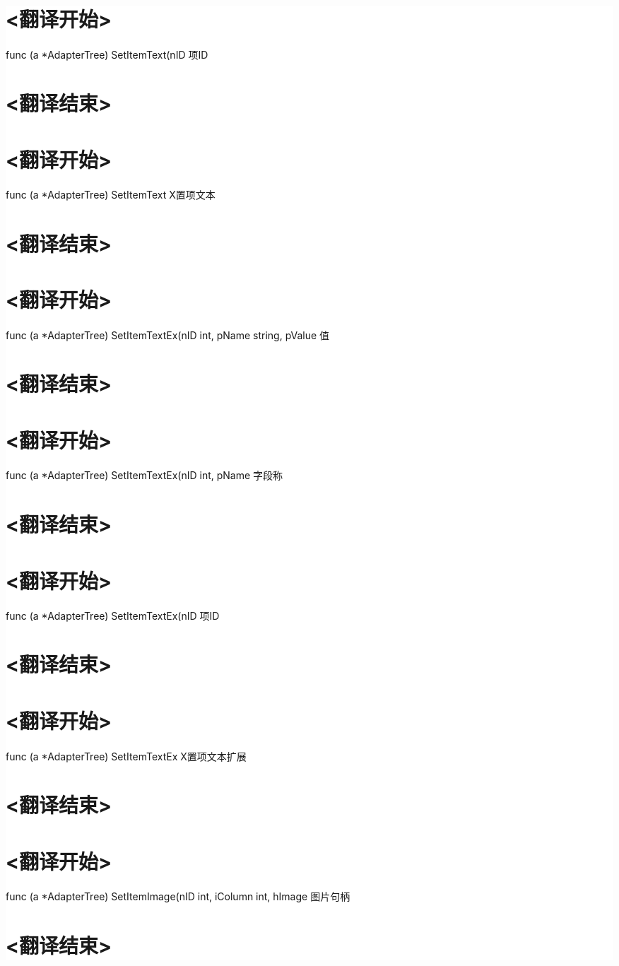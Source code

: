 # <翻译开始>
func (a *AdapterTree) SetItemText(nID
项ID
# <翻译结束>

# <翻译开始>
func (a *AdapterTree) SetItemText
X置项文本
# <翻译结束>


# <翻译开始>
func (a *AdapterTree) SetItemTextEx(nID int, pName string, pValue
值
# <翻译结束>

# <翻译开始>
func (a *AdapterTree) SetItemTextEx(nID int, pName
字段称
# <翻译结束>

# <翻译开始>
func (a *AdapterTree) SetItemTextEx(nID
项ID
# <翻译结束>

# <翻译开始>
func (a *AdapterTree) SetItemTextEx
X置项文本扩展
# <翻译结束>


# <翻译开始>
func (a *AdapterTree) SetItemImage(nID int, iColumn int, hImage
图片句柄
# <翻译结束>
